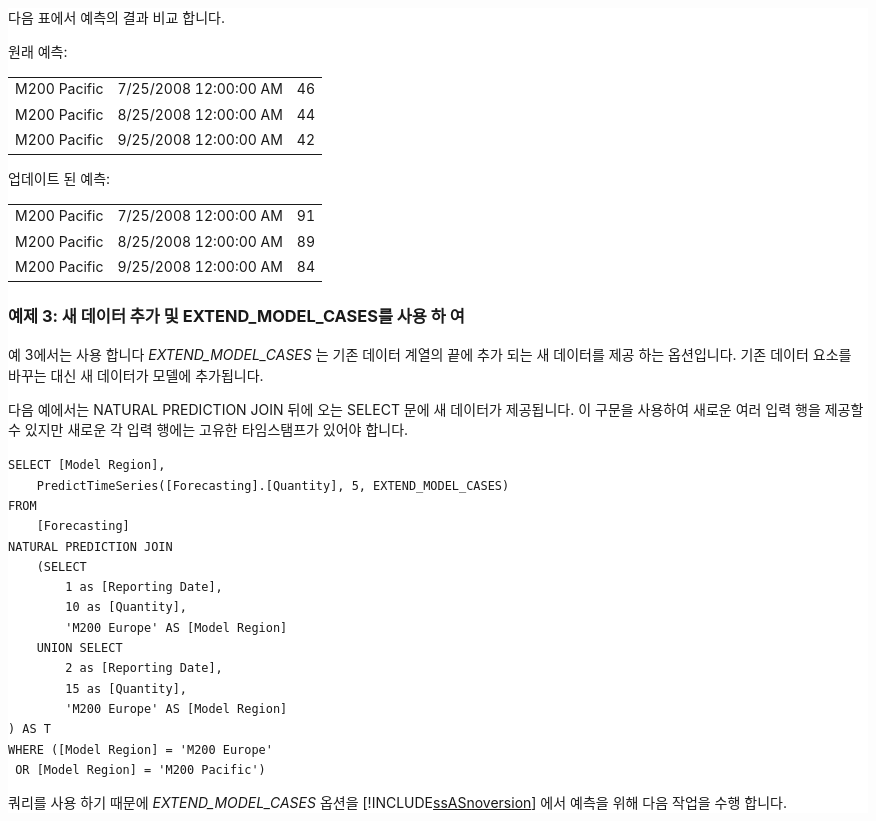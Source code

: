  다음 표에서 예측의 결과 비교 합니다.  
  
 원래 예측:  
  
||||  
|-|-|-|  
|M200 Pacific|7/25/2008 12:00:00 AM|46|  
|M200 Pacific|8/25/2008 12:00:00 AM|44|  
|M200 Pacific|9/25/2008 12:00:00 AM|42|  
  
 업데이트 된 예측:  
  
||||  
|-|-|-|  
|M200 Pacific|7/25/2008 12:00:00 AM|91|  
|M200 Pacific|8/25/2008 12:00:00 AM|89|  
|M200 Pacific|9/25/2008 12:00:00 AM|84|  
  
### <a name="example-3-adding-new-data-and-using-extendmodelcases"></a>예제 3: 새 데이터 추가 및 EXTEND_MODEL_CASES를 사용 하 여  
 예 3에서는 사용 합니다 *EXTEND_MODEL_CASES* 는 기존 데이터 계열의 끝에 추가 되는 새 데이터를 제공 하는 옵션입니다. 기존 데이터 요소를 바꾸는 대신 새 데이터가 모델에 추가됩니다.  
  
 다음 예에서는 NATURAL PREDICTION JOIN 뒤에 오는 SELECT 문에 새 데이터가 제공됩니다. 이 구문을 사용하여 새로운 여러 입력 행을 제공할 수 있지만 새로운 각 입력 행에는 고유한 타임스탬프가 있어야 합니다.  
  
```  
SELECT [Model Region],  
    PredictTimeSeries([Forecasting].[Quantity], 5, EXTEND_MODEL_CASES)   
FROM  
    [Forecasting]  
NATURAL PREDICTION JOIN  
    (SELECT  
        1 as [Reporting Date],  
        10 as [Quantity],  
        'M200 Europe' AS [Model Region]  
    UNION SELECT   
        2 as [Reporting Date],  
        15 as [Quantity],  
        'M200 Europe' AS [Model Region]  
) AS T  
WHERE ([Model Region] = 'M200 Europe'  
 OR [Model Region] = 'M200 Pacific')  
```  
  
 쿼리를 사용 하기 때문에 *EXTEND_MODEL_CASES* 옵션을 [!INCLUDE[ssASnoversion](../includes/ssasnoversion-md.md)] 에서 예측을 위해 다음 작업을 수행 합니다.  
  